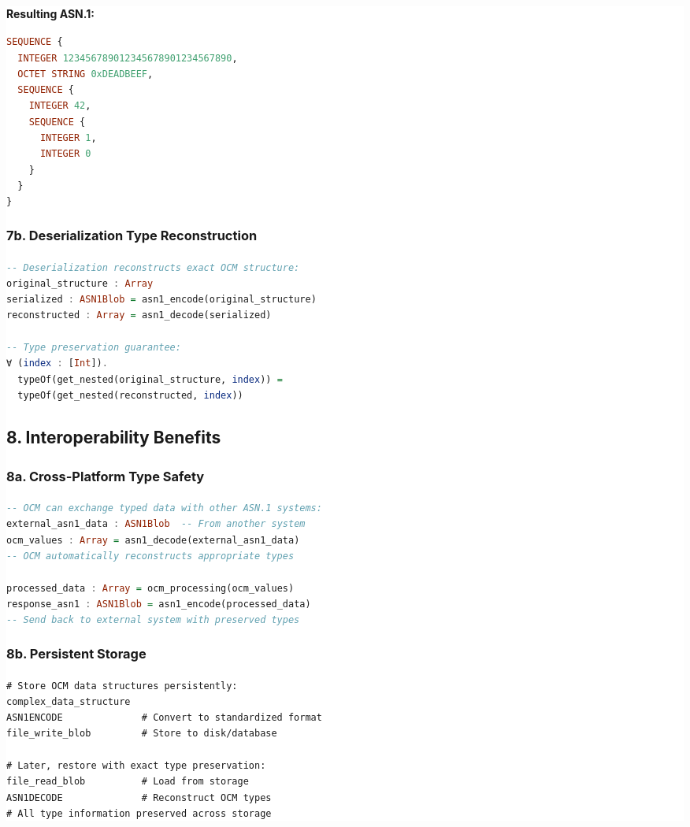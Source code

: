 **Resulting ASN.1:**
```asn1
SEQUENCE {
  INTEGER 123456789012345678901234567890,
  OCTET STRING 0xDEADBEEF,
  SEQUENCE {
    INTEGER 42,
    SEQUENCE {
      INTEGER 1,
      INTEGER 0
    }
  }
}
```

### **7b. Deserialization Type Reconstruction**
```haskell
-- Deserialization reconstructs exact OCM structure:
original_structure : Array
serialized : ASN1Blob = asn1_encode(original_structure)
reconstructed : Array = asn1_decode(serialized)

-- Type preservation guarantee:
∀ (index : [Int]).
  typeOf(get_nested(original_structure, index)) =
  typeOf(get_nested(reconstructed, index))
```

## **8. Interoperability Benefits**

### **8a. Cross-Platform Type Safety**
```haskell
-- OCM can exchange typed data with other ASN.1 systems:
external_asn1_data : ASN1Blob  -- From another system
ocm_values : Array = asn1_decode(external_asn1_data)
-- OCM automatically reconstructs appropriate types

processed_data : Array = ocm_processing(ocm_values)
response_asn1 : ASN1Blob = asn1_encode(processed_data)
-- Send back to external system with preserved types
```

### **8b. Persistent Storage**
```assembly
# Store OCM data structures persistently:
complex_data_structure
ASN1ENCODE              # Convert to standardized format
file_write_blob         # Store to disk/database

# Later, restore with exact type preservation:
file_read_blob          # Load from storage
ASN1DECODE              # Reconstruct OCM types
# All type information preserved across storage
```
